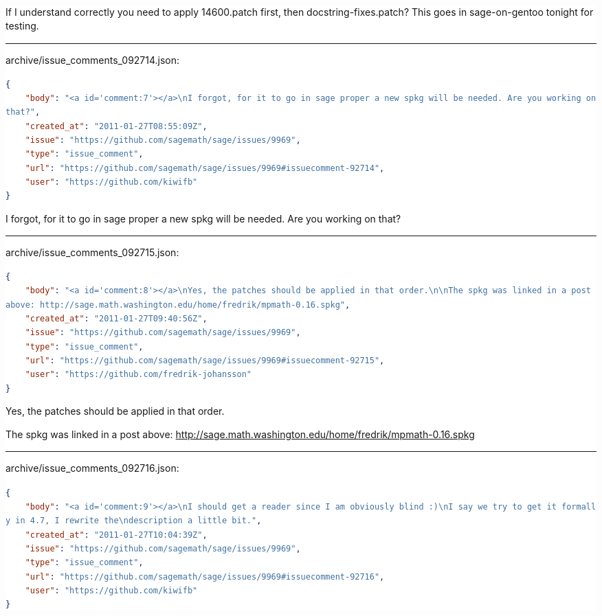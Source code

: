 <a id='comment:6'></a>
If I understand correctly you need to apply 14600.patch first, then docstring-fixes.patch?
This goes in sage-on-gentoo tonight for testing.



---

archive/issue_comments_092714.json:
```json
{
    "body": "<a id='comment:7'></a>\nI forgot, for it to go in sage proper a new spkg will be needed. Are you working on that?",
    "created_at": "2011-01-27T08:55:09Z",
    "issue": "https://github.com/sagemath/sage/issues/9969",
    "type": "issue_comment",
    "url": "https://github.com/sagemath/sage/issues/9969#issuecomment-92714",
    "user": "https://github.com/kiwifb"
}
```

<a id='comment:7'></a>
I forgot, for it to go in sage proper a new spkg will be needed. Are you working on that?



---

archive/issue_comments_092715.json:
```json
{
    "body": "<a id='comment:8'></a>\nYes, the patches should be applied in that order.\n\nThe spkg was linked in a post above: http://sage.math.washington.edu/home/fredrik/mpmath-0.16.spkg",
    "created_at": "2011-01-27T09:40:56Z",
    "issue": "https://github.com/sagemath/sage/issues/9969",
    "type": "issue_comment",
    "url": "https://github.com/sagemath/sage/issues/9969#issuecomment-92715",
    "user": "https://github.com/fredrik-johansson"
}
```

<a id='comment:8'></a>
Yes, the patches should be applied in that order.

The spkg was linked in a post above: http://sage.math.washington.edu/home/fredrik/mpmath-0.16.spkg



---

archive/issue_comments_092716.json:
```json
{
    "body": "<a id='comment:9'></a>\nI should get a reader since I am obviously blind :)\nI say we try to get it formally in 4.7, I rewrite the\ndescription a little bit.",
    "created_at": "2011-01-27T10:04:39Z",
    "issue": "https://github.com/sagemath/sage/issues/9969",
    "type": "issue_comment",
    "url": "https://github.com/sagemath/sage/issues/9969#issuecomment-92716",
    "user": "https://github.com/kiwifb"
}
```
